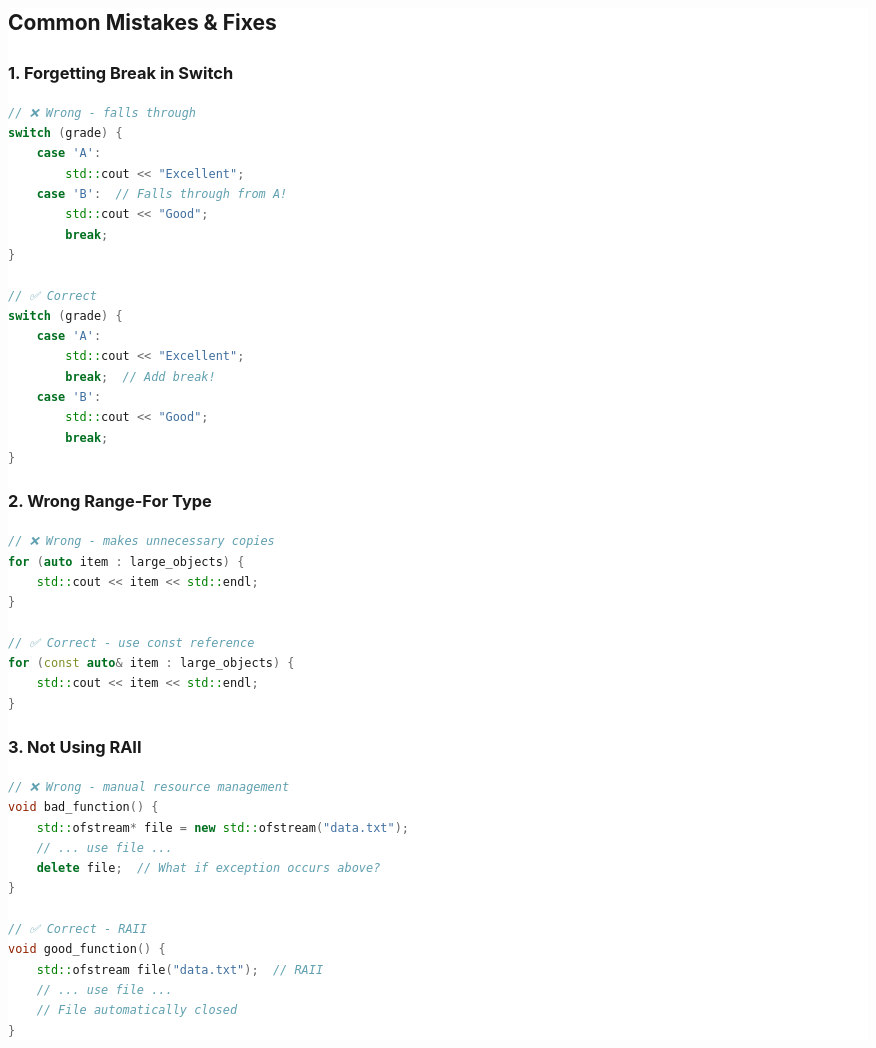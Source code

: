 ## Common Mistakes & Fixes

### 1. Forgetting Break in Switch
```cpp
// ❌ Wrong - falls through
switch (grade) {
    case 'A':
        std::cout << "Excellent";
    case 'B':  // Falls through from A!
        std::cout << "Good";
        break;
}

// ✅ Correct
switch (grade) {
    case 'A':
        std::cout << "Excellent";
        break;  // Add break!
    case 'B':
        std::cout << "Good";
        break;
}
```

### 2. Wrong Range-For Type
```cpp
// ❌ Wrong - makes unnecessary copies
for (auto item : large_objects) {
    std::cout << item << std::endl;
}

// ✅ Correct - use const reference
for (const auto& item : large_objects) {
    std::cout << item << std::endl;
}
```

### 3. Not Using RAII
```cpp
// ❌ Wrong - manual resource management
void bad_function() {
    std::ofstream* file = new std::ofstream("data.txt");
    // ... use file ...
    delete file;  // What if exception occurs above?
}

// ✅ Correct - RAII
void good_function() {
    std::ofstream file("data.txt");  // RAII
    // ... use file ...
    // File automatically closed
}
```

